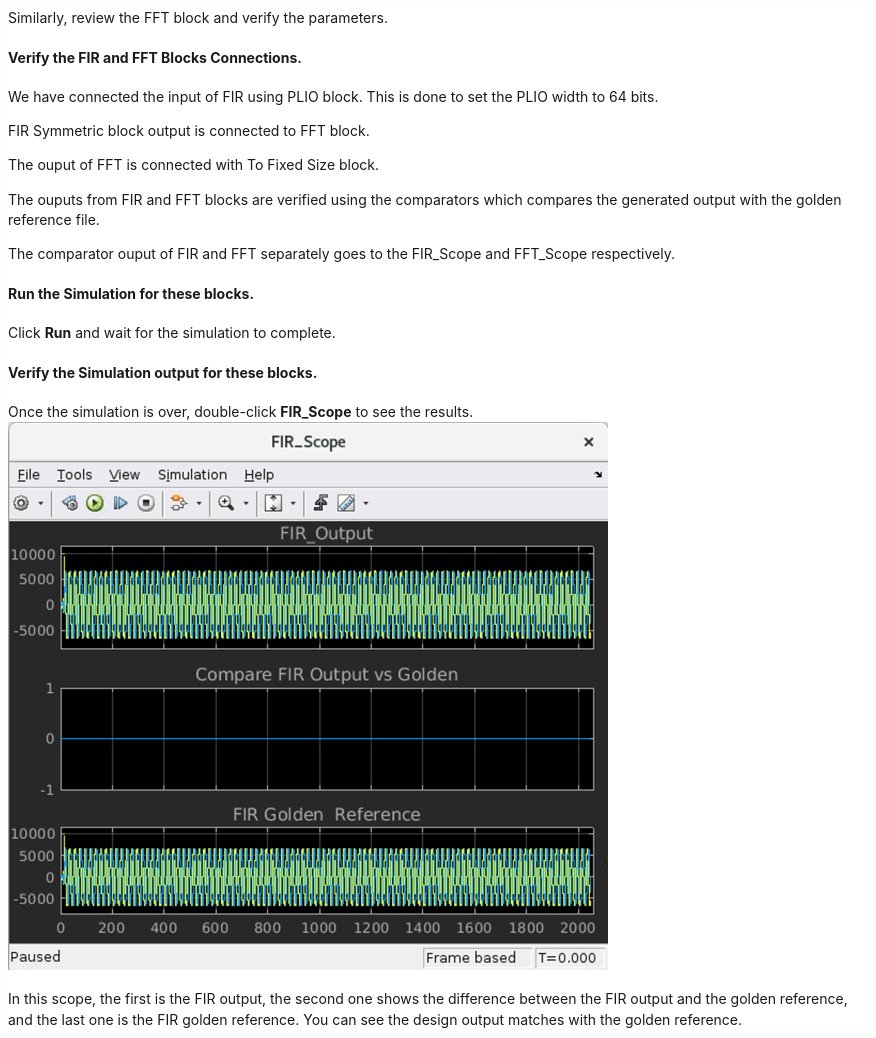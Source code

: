 Similarly, review the FFT block and verify the parameters.

#### Verify the FIR and FFT Blocks Connections.

We have connected the input of FIR using PLIO block. This is done to set the PLIO width to 64 bits.

FIR Symmetric block output is connected to FFT block.

The ouput of FFT is connected with To Fixed Size block.

The ouputs from FIR and FFT blocks are verified using the comparators which compares the generated output with the golden reference file.

The comparator ouput of FIR and FFT separately goes to the  FIR_Scope and FFT_Scope respectively.

#### Run the Simulation for these blocks.

Click **Run** and wait for the simulation to complete.

#### Verify the Simulation output for these blocks.

Once the simulation is over, double-click **FIR_Scope** to see the results.
![VMC FIR SCOPE](./images/VMC_FIR_scope.png)

In this scope, the first is the FIR output, the second one shows the difference between the FIR output and the golden reference, and the last one is the FIR golden reference. You can see the design output matches with the golden reference. 
